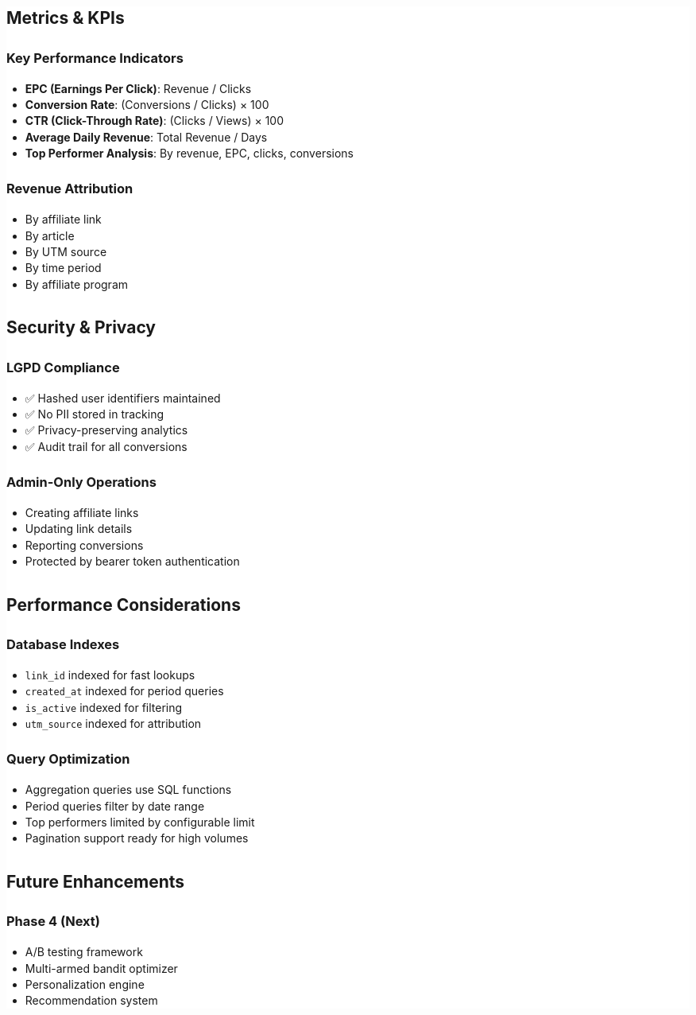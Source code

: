 ## Metrics & KPIs

### Key Performance Indicators
- **EPC (Earnings Per Click)**: Revenue / Clicks
- **Conversion Rate**: (Conversions / Clicks) × 100
- **CTR (Click-Through Rate)**: (Clicks / Views) × 100
- **Average Daily Revenue**: Total Revenue / Days
- **Top Performer Analysis**: By revenue, EPC, clicks, conversions

### Revenue Attribution
- By affiliate link
- By article
- By UTM source
- By time period
- By affiliate program

## Security & Privacy

### LGPD Compliance
- ✅ Hashed user identifiers maintained
- ✅ No PII stored in tracking
- ✅ Privacy-preserving analytics
- ✅ Audit trail for all conversions

### Admin-Only Operations
- Creating affiliate links
- Updating link details
- Reporting conversions
- Protected by bearer token authentication

## Performance Considerations

### Database Indexes
- `link_id` indexed for fast lookups
- `created_at` indexed for period queries
- `is_active` indexed for filtering
- `utm_source` indexed for attribution

### Query Optimization
- Aggregation queries use SQL functions
- Period queries filter by date range
- Top performers limited by configurable limit
- Pagination support ready for high volumes

## Future Enhancements

### Phase 4 (Next)
- A/B testing framework
- Multi-armed bandit optimizer
- Personalization engine
- Recommendation system
